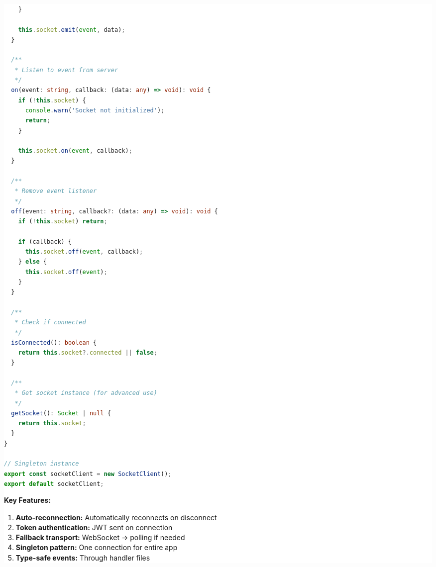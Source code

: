 ```typescript
    }

    this.socket.emit(event, data);
  }

  /**
   * Listen to event from server
   */
  on(event: string, callback: (data: any) => void): void {
    if (!this.socket) {
      console.warn('Socket not initialized');
      return;
    }

    this.socket.on(event, callback);
  }

  /**
   * Remove event listener
   */
  off(event: string, callback?: (data: any) => void): void {
    if (!this.socket) return;

    if (callback) {
      this.socket.off(event, callback);
    } else {
      this.socket.off(event);
    }
  }

  /**
   * Check if connected
   */
  isConnected(): boolean {
    return this.socket?.connected || false;
  }

  /**
   * Get socket instance (for advanced use)
   */
  getSocket(): Socket | null {
    return this.socket;
  }
}

// Singleton instance
export const socketClient = new SocketClient();
export default socketClient;
```

**Key Features:**
1. **Auto-reconnection:** Automatically reconnects on disconnect
2. **Token authentication:** JWT sent on connection
3. **Fallback transport:** WebSocket → polling if needed
4. **Singleton pattern:** One connection for entire app
5. **Type-safe events:** Through handler files
